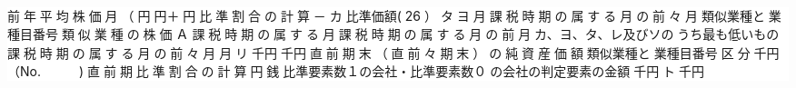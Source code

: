 前 年 平 均 株 価
月
（
円
円＋
円
比
準
割
合
の
計
算
－
カ
比準価額( 26 ）
タ
ヨ
月
課 税 時 期 の
属 す る 月 の 前 々 月
類似業種と
業種目番号
類
似
業
種
の
株
価
Ａ
課 税 時 期 の
属 す る 月
課 税 時 期 の
属 す る 月 の 前 月
カ、ヨ、タ、レ及びソの
うち最も低いもの
課 税 時 期 の
属 す る 月 の 前 々 月
月
リ
千円
千円
直 前 期 末 （ 直 前 々 期 末 ） の 純 資 産 価 額
類似業種と
業種目番号
区 分
千円
（No.　　　)
直 前 期
比
準
割
合
の
計
算
円
銭
比準要素数１の会社・比準要素数０
の会社の判定要素の金額
千円
ト
千円